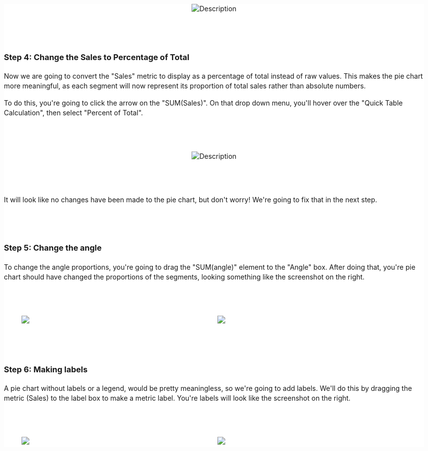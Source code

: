 <p align='center'>
    <img src="{{site.url}}/{{site.baseurl}}/assets/images/post1/salesDet.jpg" alt="Description" style="width:50%; height:auto;">
</p>

<br><br>

### **Step 4: Change the Sales to Percentage of Total**

Now we are going to convert the "Sales" metric to display as a percentage of total instead of raw values. This makes the pie chart more meaningful, as each segment will now represent its proportion of total sales rather than absolute numbers. 

To do this, you're going to click the arrow on the "SUM(Sales)". On that drop down menu, you'll hover over the "Quick Table Calculation", then select "Percent of Total". 

<br><br>

<p align='center'>
    <img src="{{site.url}}/{{site.baseurl}}/assets/images/post1/changetoPOT.jpg" alt="Description" style="width:40%; height:auto;">
</p>

<br><br>

It will look like no changes have been made to the pie chart, but don't worry! We're going to fix that in the next step. 

<br><br>

### **Step 5: Change the angle**

To change the angle proportions, you're going to drag the "SUM(angle)" element to the "Angle" box. After doing that, you're pie chart should have changed the proportions of the segments, looking something like the screenshot on the right.

<br><br>

<p align="center">
  <img src="{{site.url}}/{{site.baseurl}}/assets/images/post1/sumtoangle.jpg" width="45%" style="display: inline-block; margin-right: 10px;">
  <img src="{{site.url}}/{{site.baseurl}}/assets/images/post1/afterangle.jpg" width="45%" style="display: inline-block;">
</p>

<br><br>

### **Step 6: Making labels**

A pie chart without labels or a legend, would be pretty meaningless, so we're going to add labels. We'll do this by dragging the metric (Sales) to the label box to make a metric label. You're labels will look like the screenshot on the right. 

<br><br>

<p align="center">
  <img src="{{site.url}}/{{site.baseurl}}/assets/images/post1/sumtolabel.jpg" width="45%" style="display: inline-block; margin-right: 10px;">
  <img src="{{site.url}}/{{site.baseurl}}/assets/images/post1/label.jpg" width="45%" style="display: inline-block;">
</p>
